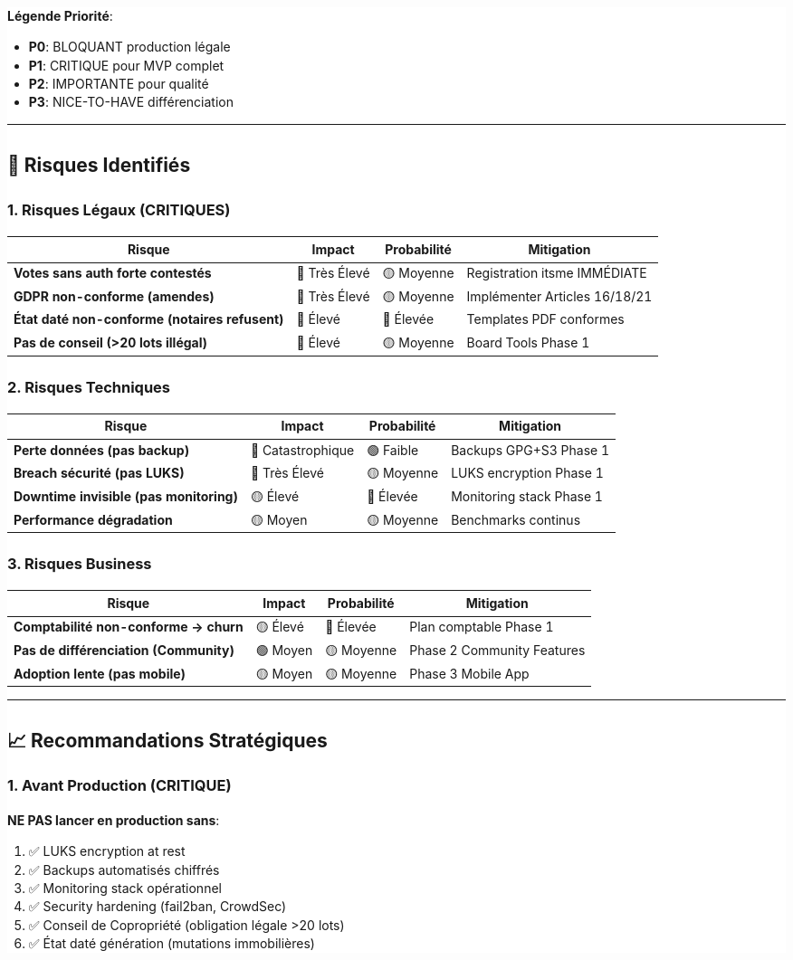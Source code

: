 **Légende Priorité**:
- **P0**: BLOQUANT production légale
- **P1**: CRITIQUE pour MVP complet
- **P2**: IMPORTANTE pour qualité
- **P3**: NICE-TO-HAVE différenciation

---

## 🚨 Risques Identifiés

### 1. Risques Légaux (CRITIQUES)

| Risque | Impact | Probabilité | Mitigation |
|--------|--------|-------------|------------|
| **Votes sans auth forte contestés** | 🔴 Très Élevé | 🟡 Moyenne | Registration itsme IMMÉDIATE |
| **GDPR non-conforme (amendes)** | 🔴 Très Élevé | 🟡 Moyenne | Implémenter Articles 16/18/21 |
| **État daté non-conforme (notaires refusent)** | 🔴 Élevé | 🔴 Élevée | Templates PDF conformes |
| **Pas de conseil (>20 lots illégal)** | 🔴 Élevé | 🟡 Moyenne | Board Tools Phase 1 |

### 2. Risques Techniques

| Risque | Impact | Probabilité | Mitigation |
|--------|--------|-------------|------------|
| **Perte données (pas backup)** | 🔴 Catastrophique | 🟢 Faible | Backups GPG+S3 Phase 1 |
| **Breach sécurité (pas LUKS)** | 🔴 Très Élevé | 🟡 Moyenne | LUKS encryption Phase 1 |
| **Downtime invisible (pas monitoring)** | 🟡 Élevé | 🔴 Élevée | Monitoring stack Phase 1 |
| **Performance dégradation** | 🟡 Moyen | 🟡 Moyenne | Benchmarks continus |

### 3. Risques Business

| Risque | Impact | Probabilité | Mitigation |
|--------|--------|-------------|------------|
| **Comptabilité non-conforme → churn** | 🟡 Élevé | 🔴 Élevée | Plan comptable Phase 1 |
| **Pas de différenciation (Community)** | 🟢 Moyen | 🟡 Moyenne | Phase 2 Community Features |
| **Adoption lente (pas mobile)** | 🟡 Moyen | 🟡 Moyenne | Phase 3 Mobile App |

---

## 📈 Recommandations Stratégiques

### 1. Avant Production (CRITIQUE)

**NE PAS lancer en production sans**:
1. ✅ LUKS encryption at rest
2. ✅ Backups automatisés chiffrés
3. ✅ Monitoring stack opérationnel
4. ✅ Security hardening (fail2ban, CrowdSec)
5. ✅ Conseil de Copropriété (obligation légale >20 lots)
6. ✅ État daté génération (mutations immobilières)
